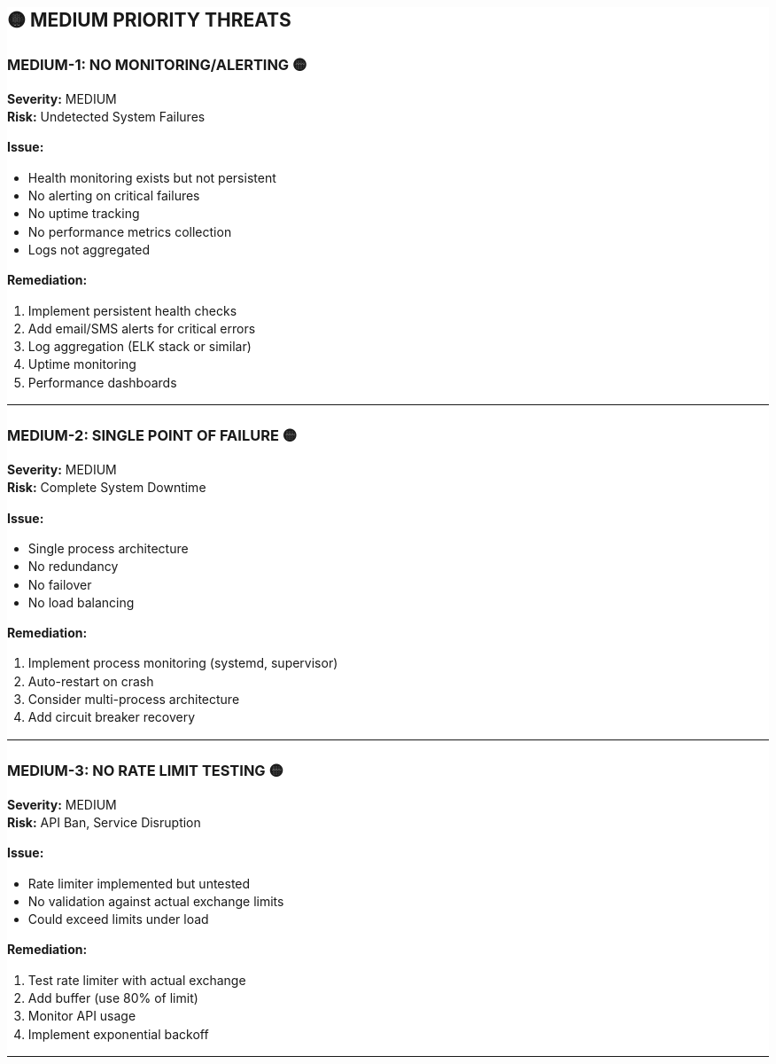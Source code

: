 ## 🟡 MEDIUM PRIORITY THREATS

### **MEDIUM-1: NO MONITORING/ALERTING** 🟡
**Severity:** MEDIUM  
**Risk:** Undetected System Failures  

**Issue:**
- Health monitoring exists but not persistent
- No alerting on critical failures
- No uptime tracking
- No performance metrics collection
- Logs not aggregated

**Remediation:**
1. Implement persistent health checks
2. Add email/SMS alerts for critical errors
3. Log aggregation (ELK stack or similar)
4. Uptime monitoring
5. Performance dashboards

---

### **MEDIUM-2: SINGLE POINT OF FAILURE** 🟡
**Severity:** MEDIUM  
**Risk:** Complete System Downtime  

**Issue:**
- Single process architecture
- No redundancy
- No failover
- No load balancing

**Remediation:**
1. Implement process monitoring (systemd, supervisor)
2. Auto-restart on crash
3. Consider multi-process architecture
4. Add circuit breaker recovery

---

### **MEDIUM-3: NO RATE LIMIT TESTING** 🟡
**Severity:** MEDIUM  
**Risk:** API Ban, Service Disruption  

**Issue:**
- Rate limiter implemented but untested
- No validation against actual exchange limits
- Could exceed limits under load

**Remediation:**
1. Test rate limiter with actual exchange
2. Add buffer (use 80% of limit)
3. Monitor API usage
4. Implement exponential backoff

---